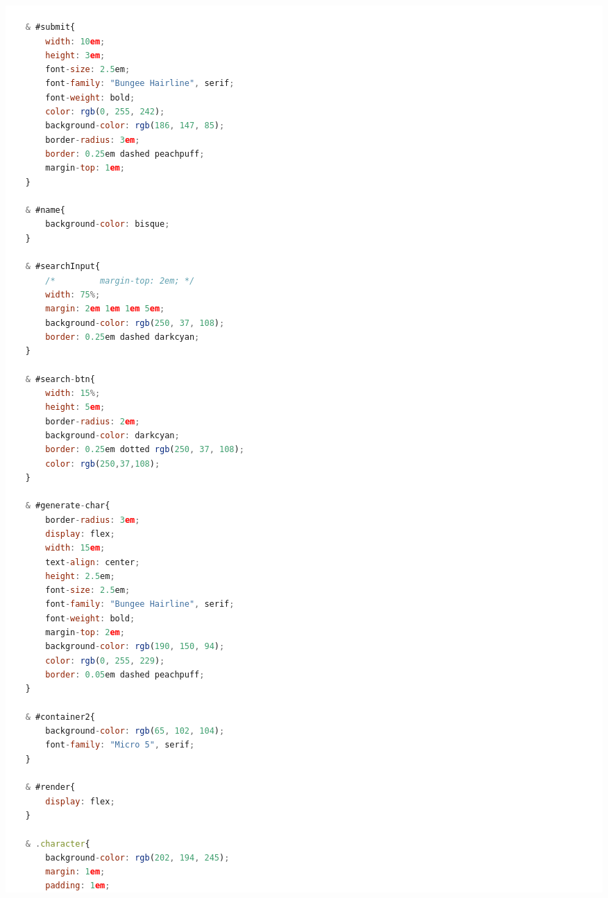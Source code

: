 ```javascript
    
    & #submit{
        width: 10em;
        height: 3em;
        font-size: 2.5em;
        font-family: "Bungee Hairline", serif;
        font-weight: bold;
        color: rgb(0, 255, 242);
        background-color: rgb(186, 147, 85);
        border-radius: 3em;
        border: 0.25em dashed peachpuff;
        margin-top: 1em;
    }

    & #name{
        background-color: bisque;
    }

    & #searchInput{
        /*         margin-top: 2em; */
        width: 75%;
        margin: 2em 1em 1em 5em;
        background-color: rgb(250, 37, 108);
        border: 0.25em dashed darkcyan;
    }

    & #search-btn{
        width: 15%;
        height: 5em;
        border-radius: 2em;
        background-color: darkcyan;
        border: 0.25em dotted rgb(250, 37, 108);
        color: rgb(250,37,108);
    }
    
    & #generate-char{
        border-radius: 3em;
        display: flex;
        width: 15em;
        text-align: center;
        height: 2.5em;
        font-size: 2.5em;
        font-family: "Bungee Hairline", serif;
        font-weight: bold;
        margin-top: 2em;
        background-color: rgb(190, 150, 94);
        color: rgb(0, 255, 229);
        border: 0.05em dashed peachpuff;
    }

    & #container2{
        background-color: rgb(65, 102, 104);
        font-family: "Micro 5", serif;
    }

    & #render{
        display: flex;
    }

    & .character{
        background-color: rgb(202, 194, 245);
        margin: 1em;
        padding: 1em;
```